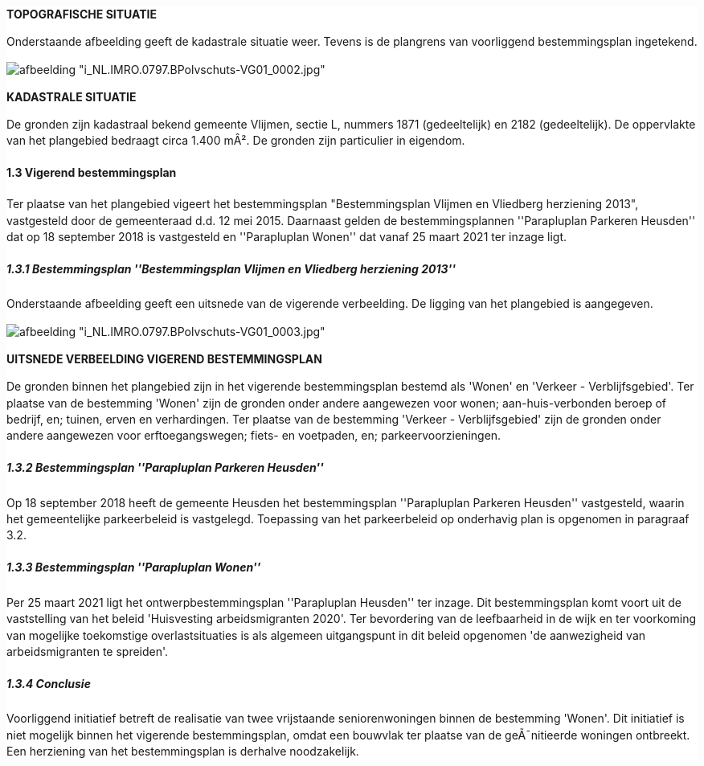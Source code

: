 **TOPOGRAFISCHE SITUATIE**

Onderstaande afbeelding geeft de kadastrale situatie weer. Tevens is de plangrens van voorliggend bestemmingsplan ingetekend.

![afbeelding "i_NL.IMRO.0797.BPolvschuts-VG01_0002.jpg"](i_NL.IMRO.0797.BPolvschuts-VG01_0002.jpg)

**KADASTRALE SITUATIE**

De gronden zijn kadastraal bekend gemeente Vlijmen, sectie L, nummers 1871 (gedeeltelijk) en 2182 (gedeeltelijk). De oppervlakte van het plangebied bedraagt circa 1\.400 mÂ². De gronden zijn particulier in eigendom.

#### 1\.3 Vigerend bestemmingsplan

Ter plaatse van het plangebied vigeert het bestemmingsplan "Bestemmingsplan Vlijmen en Vliedberg herziening 2013", vastgesteld door de gemeenteraad d.d. 12 mei 2015\. Daarnaast gelden de bestemmingsplannen ''Parapluplan Parkeren Heusden'' dat op 18 september 2018 is vastgesteld en ''Parapluplan Wonen'' dat vanaf 25 maart 2021 ter inzage ligt.

##### 1\.3\.1 Bestemmingsplan ''Bestemmingsplan Vlijmen en Vliedberg herziening 2013''

Onderstaande afbeelding geeft een uitsnede van de vigerende verbeelding. De ligging van het plangebied is aangegeven.

![afbeelding "i_NL.IMRO.0797.BPolvschuts-VG01_0003.jpg"](i_NL.IMRO.0797.BPolvschuts-VG01_0003.jpg)

**UITSNEDE VERBEELDING VIGEREND BESTEMMINGSPLAN**

De gronden binnen het plangebied zijn in het vigerende bestemmingsplan bestemd als 'Wonen' en 'Verkeer \- Verblijfsgebied'. Ter plaatse van de bestemming 'Wonen' zijn de gronden onder andere aangewezen voor wonen; aan\-huis\-verbonden beroep of bedrijf, en; tuinen, erven en verhardingen. Ter plaatse van de bestemming 'Verkeer \- Verblijfsgebied' zijn de gronden onder andere aangewezen voor erftoegangswegen; fiets\- en voetpaden, en; parkeervoorzieningen.

##### 1\.3\.2 Bestemmingsplan ''Parapluplan Parkeren Heusden''

Op 18 september 2018 heeft de gemeente Heusden het bestemmingsplan ''Parapluplan Parkeren Heusden'' vastgesteld, waarin het gemeentelijke parkeerbeleid is vastgelegd. Toepassing van het parkeerbeleid op onderhavig plan is opgenomen in paragraaf 3\.2.

##### 1\.3\.3 Bestemmingsplan ''Parapluplan Wonen''

Per 25 maart 2021 ligt het ontwerpbestemmingsplan ''Parapluplan Heusden'' ter inzage. Dit bestemmingsplan komt voort uit de vaststelling van het beleid 'Huisvesting arbeidsmigranten 2020'. Ter bevordering van de leefbaarheid in de wijk en ter voorkoming van mogelijke toekomstige overlastsituaties is als algemeen uitgangspunt in dit beleid opgenomen 'de aanwezigheid van arbeidsmigranten te spreiden'.

##### 1\.3\.4 Conclusie

Voorliggend initiatief betreft de realisatie van twee vrijstaande seniorenwoningen binnen de bestemming 'Wonen'. Dit initiatief is niet mogelijk binnen het vigerende bestemmingsplan, omdat een bouwvlak ter plaatse van de geÃ¯nitieerde woningen ontbreekt. Een herziening van het bestemmingsplan is derhalve noodzakelijk.
